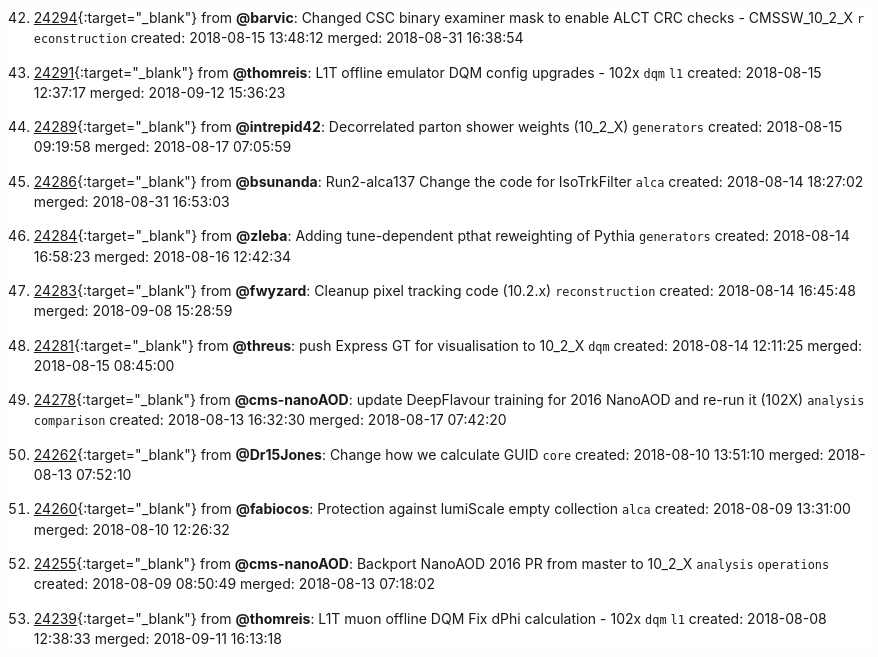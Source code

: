 

42. [24294](http://github.com/cms-sw/cmssw/pull/24294){:target="_blank"}  from **@barvic**: Changed CSC binary examiner mask to enable ALCT CRC checks - CMSSW_10_2_X `reconstruction`  created: 2018-08-15 13:48:12 merged: 2018-08-31 16:38:54



43. [24291](http://github.com/cms-sw/cmssw/pull/24291){:target="_blank"}  from **@thomreis**: L1T offline emulator DQM config upgrades - 102x `dqm`  `l1`  created: 2018-08-15 12:37:17 merged: 2018-09-12 15:36:23



44. [24289](http://github.com/cms-sw/cmssw/pull/24289){:target="_blank"}  from **@intrepid42**: Decorrelated parton shower weights (10_2_X) `generators`  created: 2018-08-15 09:19:58 merged: 2018-08-17 07:05:59



45. [24286](http://github.com/cms-sw/cmssw/pull/24286){:target="_blank"}  from **@bsunanda**: Run2-alca137 Change the code for IsoTrkFilter `alca`  created: 2018-08-14 18:27:02 merged: 2018-08-31 16:53:03



46. [24284](http://github.com/cms-sw/cmssw/pull/24284){:target="_blank"}  from **@zleba**: Adding tune-dependent pthat reweighting of Pythia `generators`  created: 2018-08-14 16:58:23 merged: 2018-08-16 12:42:34



47. [24283](http://github.com/cms-sw/cmssw/pull/24283){:target="_blank"}  from **@fwyzard**: Cleanup pixel tracking code (10.2.x) `reconstruction`  created: 2018-08-14 16:45:48 merged: 2018-09-08 15:28:59



48. [24281](http://github.com/cms-sw/cmssw/pull/24281){:target="_blank"}  from **@threus**: push Express GT for visualisation to 10_2_X `dqm`  created: 2018-08-14 12:11:25 merged: 2018-08-15 08:45:00



49. [24278](http://github.com/cms-sw/cmssw/pull/24278){:target="_blank"}  from **@cms-nanoAOD**: update DeepFlavour training for 2016 NanoAOD and re-run it (102X) `analysis`  `comparison`  created: 2018-08-13 16:32:30 merged: 2018-08-17 07:42:20



50. [24262](http://github.com/cms-sw/cmssw/pull/24262){:target="_blank"}  from **@Dr15Jones**: Change how we calculate GUID `core`  created: 2018-08-10 13:51:10 merged: 2018-08-13 07:52:10



51. [24260](http://github.com/cms-sw/cmssw/pull/24260){:target="_blank"}  from **@fabiocos**: Protection against lumiScale empty collection `alca`  created: 2018-08-09 13:31:00 merged: 2018-08-10 12:26:32



52. [24255](http://github.com/cms-sw/cmssw/pull/24255){:target="_blank"}  from **@cms-nanoAOD**: Backport NanoAOD 2016 PR from master to 10_2_X `analysis`  `operations`  created: 2018-08-09 08:50:49 merged: 2018-08-13 07:18:02



53. [24239](http://github.com/cms-sw/cmssw/pull/24239){:target="_blank"}  from **@thomreis**: L1T muon offline DQM Fix dPhi calculation - 102x `dqm`  `l1`  created: 2018-08-08 12:38:33 merged: 2018-09-11 16:13:18
